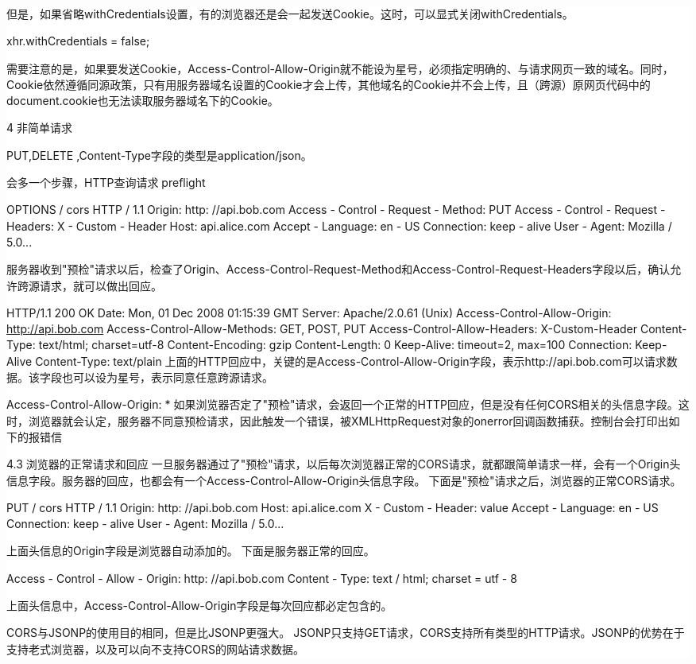但是，如果省略withCredentials设置，有的浏览器还是会一起发送Cookie。这时，可以显式关闭withCredentials。

xhr.withCredentials = false;

需要注意的是，如果要发送Cookie，Access-Control-Allow-Origin就不能设为星号，必须指定明确的、与请求网页一致的域名。同时，Cookie依然遵循同源政策，只有用服务器域名设置的Cookie才会上传，其他域名的Cookie并不会上传，且（跨源）原网页代码中的document.cookie也无法读取服务器域名下的Cookie。

4 非简单请求

PUT,DELETE ,Content-Type字段的类型是application/json。 

会多一个步骤，HTTP查询请求 preflight


OPTIONS / cors HTTP / 1.1
Origin: http: //api.bob.com
  Access - Control - Request - Method: PUT
Access - Control - Request - Headers: X - Custom - Header
Host: api.alice.com
Accept - Language: en - US
Connection: keep - alive
User - Agent: Mozilla / 5.0...


服务器收到"预检"请求以后，检查了Origin、Access-Control-Request-Method和Access-Control-Request-Headers字段以后，确认允许跨源请求，就可以做出回应。

HTTP/1.1 200 OK
Date: Mon, 01 Dec 2008 01:15:39 GMT
Server: Apache/2.0.61 (Unix)
Access-Control-Allow-Origin: http://api.bob.com
Access-Control-Allow-Methods: GET, POST, PUT
Access-Control-Allow-Headers: X-Custom-Header
Content-Type: text/html; charset=utf-8
Content-Encoding: gzip
Content-Length: 0
Keep-Alive: timeout=2, max=100
Connection: Keep-Alive
Content-Type: text/plain
上面的HTTP回应中，关键的是Access-Control-Allow-Origin字段，表示http://api.bob.com可以请求数据。该字段也可以设为星号，表示同意任意跨源请求。

Access-Control-Allow-Origin: *
如果浏览器否定了"预检"请求，会返回一个正常的HTTP回应，但是没有任何CORS相关的头信息字段。这时，浏览器就会认定，服务器不同意预检请求，因此触发一个错误，被XMLHttpRequest对象的onerror回调函数捕获。控制台会打印出如下的报错信

4.3 浏览器的正常请求和回应
一旦服务器通过了"预检"请求，以后每次浏览器正常的CORS请求，就都跟简单请求一样，会有一个Origin头信息字段。服务器的回应，也都会有一个Access-Control-Allow-Origin头信息字段。
下面是"预检"请求之后，浏览器的正常CORS请求。

PUT / cors HTTP / 1.1
Origin: http: //api.bob.com
  Host: api.alice.com
X - Custom - Header: value
Accept - Language: en - US
Connection: keep - alive
User - Agent: Mozilla / 5.0...

上面头信息的Origin字段是浏览器自动添加的。
下面是服务器正常的回应。

Access - Control - Allow - Origin: http: //api.bob.com
  Content - Type: text / html;
charset = utf - 8


上面头信息中，Access-Control-Allow-Origin字段是每次回应都必定包含的。


CORS与JSONP的使用目的相同，但是比JSONP更强大。
JSONP只支持GET请求，CORS支持所有类型的HTTP请求。JSONP的优势在于支持老式浏览器，以及可以向不支持CORS的网站请求数据。